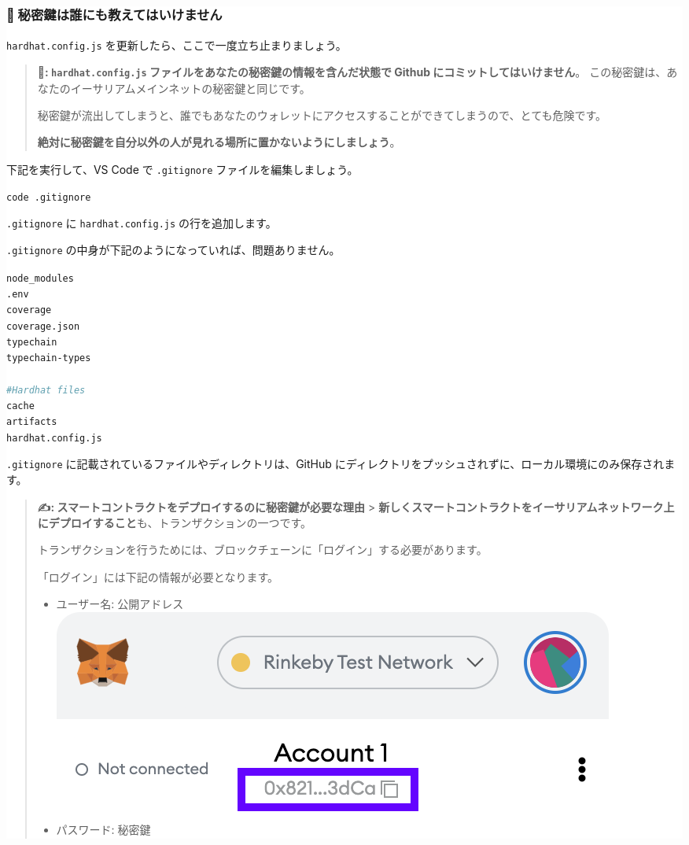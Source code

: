### 🙊 秘密鍵は誰にも教えてはいけません

`hardhat.config.js` を更新したら、ここで一度立ち止まりましょう。

> **🚨: `hardhat.config.js` ファイルをあなたの秘密鍵の情報を含んだ状態で Github にコミットしてはいけません**。
> この秘密鍵は、あなたのイーサリアムメインネットの秘密鍵と同じです。
>
> 秘密鍵が流出してしまうと、誰でもあなたのウォレットにアクセスすることができてしまうので、とても危険です。
>
> **絶対に秘密鍵を自分以外の人が見れる場所に置かないようにしましょう**。

下記を実行して、VS Code で `.gitignore` ファイルを編集しましょう。

```
code .gitignore
```

`.gitignore` に `hardhat.config.js` の行を追加します。

`.gitignore` の中身が下記のようになっていれば、問題ありません。

```bash
node_modules
.env
coverage
coverage.json
typechain
typechain-types

#Hardhat files
cache
artifacts
hardhat.config.js
```

`.gitignore` に記載されているファイルやディレクトリは、GitHub にディレクトリをプッシュされずに、ローカル環境にのみ保存されます。

> **✍️: スマートコントラクトをデプロイするのに秘密鍵が必要な理由** > **新しくスマートコントラクトをイーサリアムネットワーク上にデプロイすること**も、トランザクションの一つです。
>
> トランザクションを行うためには、ブロックチェーンに「ログイン」する必要があります。
>
> 「ログイン」には下記の情報が必要となります。
>
> - ユーザー名: 公開アドレス ![](/public/images/104-ETH-NFT-Game/section-1/1_5_13.png)
> - パスワード: 秘密鍵
